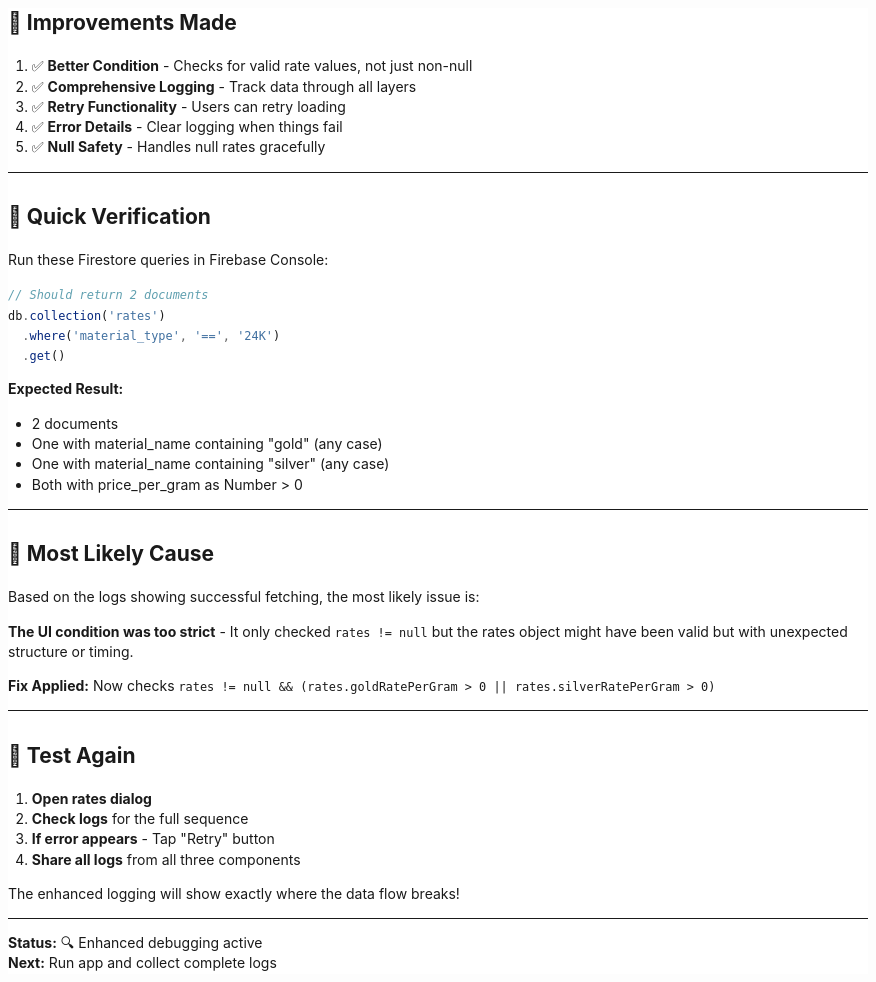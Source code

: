 
## 🚀 Improvements Made

1. ✅ **Better Condition** - Checks for valid rate values, not just non-null
2. ✅ **Comprehensive Logging** - Track data through all layers
3. ✅ **Retry Functionality** - Users can retry loading
4. ✅ **Error Details** - Clear logging when things fail
5. ✅ **Null Safety** - Handles null rates gracefully

---

## 📝 Quick Verification

Run these Firestore queries in Firebase Console:

```javascript
// Should return 2 documents
db.collection('rates')
  .where('material_type', '==', '24K')
  .get()
```

**Expected Result:**
- 2 documents
- One with material_name containing "gold" (any case)
- One with material_name containing "silver" (any case)
- Both with price_per_gram as Number > 0

---

## 🎯 Most Likely Cause

Based on the logs showing successful fetching, the most likely issue is:

**The UI condition was too strict** - It only checked `rates != null` but the rates object might have been valid but with unexpected structure or timing.

**Fix Applied:** Now checks `rates != null && (rates.goldRatePerGram > 0 || rates.silverRatePerGram > 0)`

---

## 🔄 Test Again

1. **Open rates dialog**
2. **Check logs** for the full sequence
3. **If error appears** - Tap "Retry" button
4. **Share all logs** from all three components

The enhanced logging will show exactly where the data flow breaks!

---

**Status:** 🔍 Enhanced debugging active  
**Next:** Run app and collect complete logs

